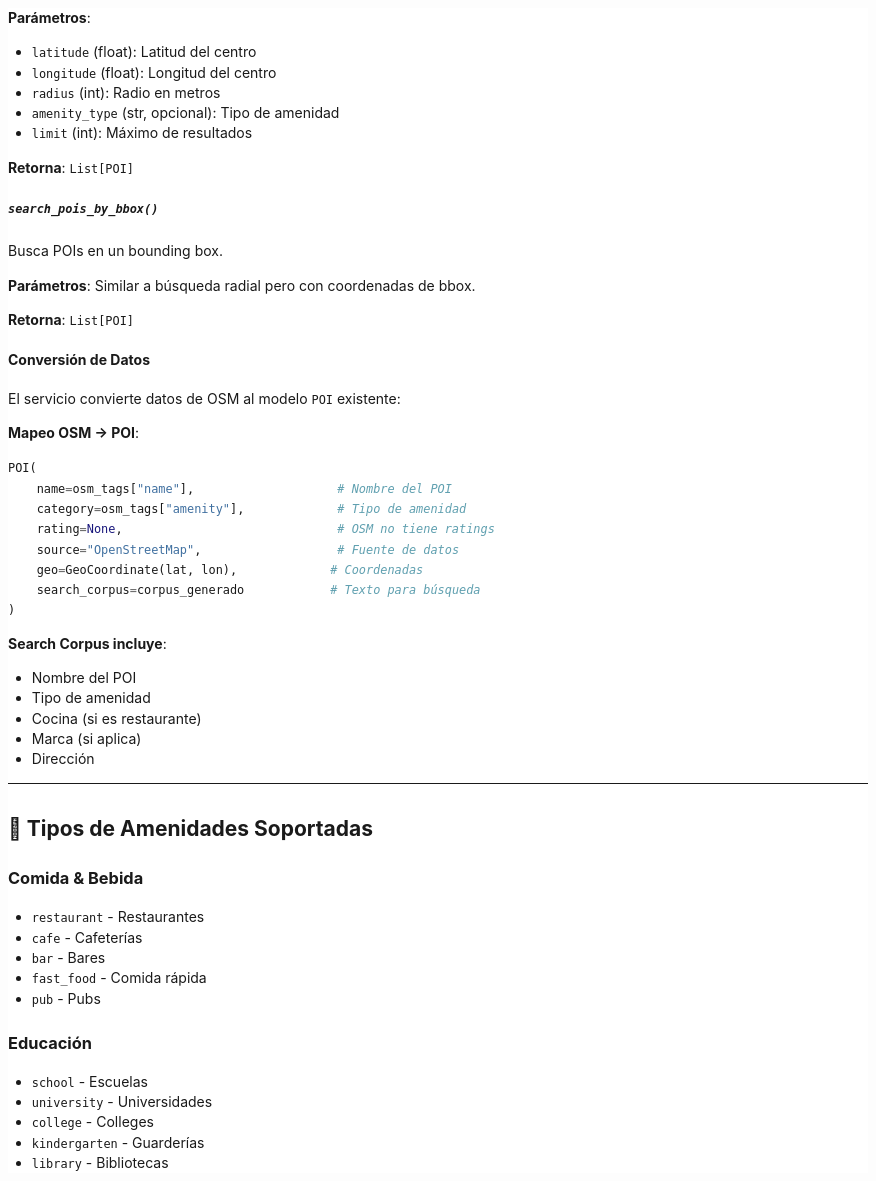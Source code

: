 **Parámetros**:
- `latitude` (float): Latitud del centro
- `longitude` (float): Longitud del centro
- `radius` (int): Radio en metros
- `amenity_type` (str, opcional): Tipo de amenidad
- `limit` (int): Máximo de resultados

**Retorna**: `List[POI]`

##### `search_pois_by_bbox()`
Busca POIs en un bounding box.

**Parámetros**: Similar a búsqueda radial pero con coordenadas de bbox.

**Retorna**: `List[POI]`

#### Conversión de Datos

El servicio convierte datos de OSM al modelo `POI` existente:

**Mapeo OSM → POI**:
```python
POI(
    name=osm_tags["name"],                    # Nombre del POI
    category=osm_tags["amenity"],             # Tipo de amenidad
    rating=None,                              # OSM no tiene ratings
    source="OpenStreetMap",                   # Fuente de datos
    geo=GeoCoordinate(lat, lon),             # Coordenadas
    search_corpus=corpus_generado            # Texto para búsqueda
)
```

**Search Corpus incluye**:
- Nombre del POI
- Tipo de amenidad
- Cocina (si es restaurante)
- Marca (si aplica)
- Dirección

---

## 🎯 Tipos de Amenidades Soportadas

### Comida & Bebida
- `restaurant` - Restaurantes
- `cafe` - Cafeterías
- `bar` - Bares
- `fast_food` - Comida rápida
- `pub` - Pubs

### Educación
- `school` - Escuelas
- `university` - Universidades
- `college` - Colleges
- `kindergarten` - Guarderías
- `library` - Bibliotecas
